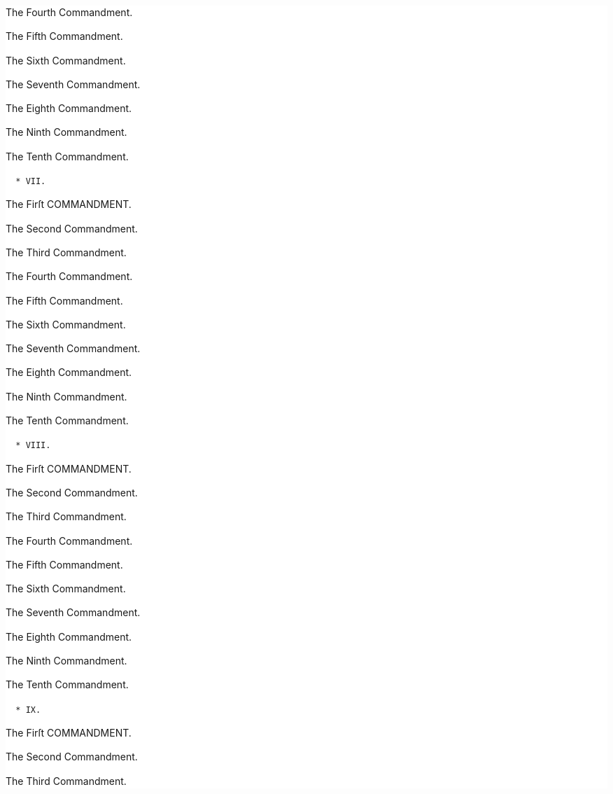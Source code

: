 The Fourth Commandment.

The Fifth Commandment.

The Sixth Commandment.

The Seventh Commandment.

The Eighth Commandment.

The Ninth Commandment.

The Tenth Commandment.

      * VII.

The Firſt COMMANDMENT.

The Second Commandment.

The Third Commandment.

The Fourth Commandment.

The Fifth Commandment.

The Sixth Commandment.

The Seventh Commandment.

The Eighth Commandment.

The Ninth Commandment.

The Tenth Commandment.

      * VIII.

The Firſt COMMANDMENT.

The Second Commandment.

The Third Commandment.

The Fourth Commandment.

The Fifth Commandment.

The Sixth Commandment.

The Seventh Commandment.

The Eighth Commandment.

The Ninth Commandment.

The Tenth Commandment.

      * IX.

The Firſt COMMANDMENT.

The Second Commandment.

The Third Commandment.
